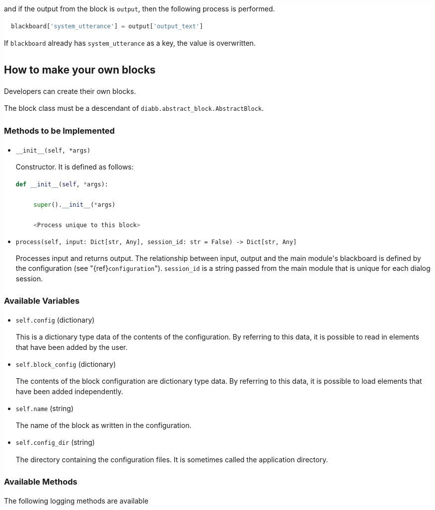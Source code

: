   and if the output from the block is `output`, then the following process is performed.

  ```python
	blackboard['system_utterance'] = output['output_text']
  ```

  If `blackboard` already has `system_utterance` as a key, the value is overwritten.


## How to make your own blocks

Developers can create their own blocks.

The block class must be a descendant of `diabb.abstract_block.AbstractBlock`.


### Methods to be Implemented

- `__init__(self, *args)`
  
   Constructor. It is defined as follows:

   ```python
   def __init__(self, *args):
    
        super().__init__(*args)
    
        <Process unique to this block>
   ```

- `process(self, input: Dict[str, Any], session_id: str = False) -> Dict[str, Any]`

  Processes input and returns output. The relationship between input, output and the main module's
blackboard is defined by the configuration (see "{ref}`configuration`"). `session_id` is a string passed from the main module that is unique for each dialog session.


### Available Variables

- `self.config` (dictionary)

   This is a dictionary type data of the contents of the configuration. By referring to this data, it is possible to read in elements that have been added by the user.
   
- `self.block_config` (dictionary)

   The contents of the block configuration are dictionary type data. By referring to this data, it is possible to load elements that have been added independently.
   
- `self.name` (string)

   The name of the block as written in the configuration. 

- `self.config_dir` (string)

   The directory containing the configuration files. It is sometimes called the application directory.

### Available Methods

The following logging methods are available
